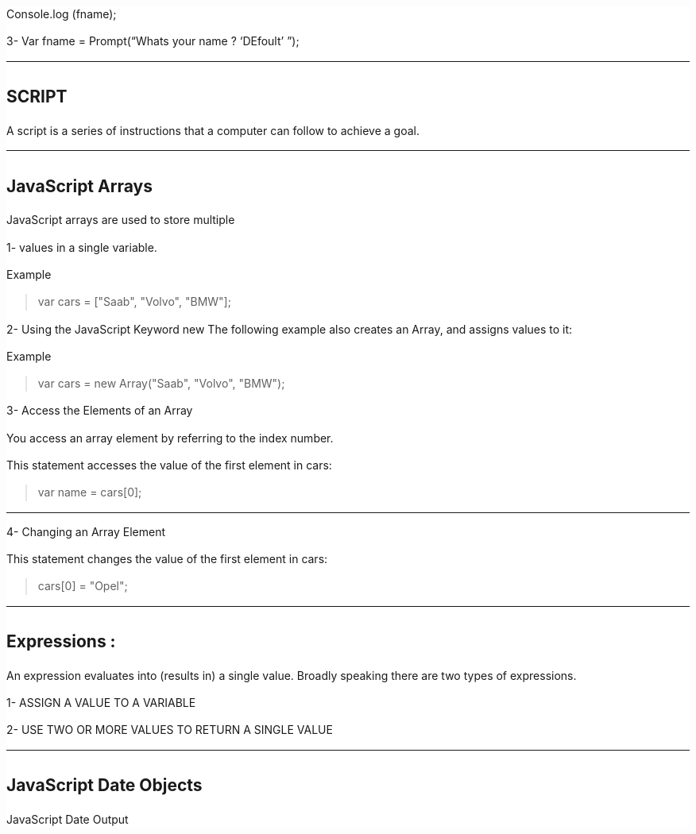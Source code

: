Console.log (fname);

3-	Var fname = Prompt(“Whats your name ?  ‘DEfoult’ ”);
_____


## SCRIPT
A script is a series of instructions that a
computer can follow to achieve a goal.  

____
## JavaScript Arrays
JavaScript arrays are used to store multiple

 1- values in a single variable.

Example

> var cars = ["Saab", "Volvo", "BMW"];

2- Using the JavaScript Keyword new
The following example also creates an Array, and assigns values to it:

Example

>var cars = new Array("Saab", "Volvo", "BMW");

3- Access the Elements of an Array

You access an array element by referring to the index number.

This statement accesses the value of the first element in cars:

> var name = cars[0];

___
4- Changing an Array Element

This statement changes the value of the first
 element in cars:

> cars[0] = "Opel";
___
## Expressions :
An expression evaluates into (results in) a single value. Broadly speaking there are two types of expressions.

1-	ASSIGN A VALUE TO A VARIABLE

2-	USE TWO OR MORE VALUES TO RETURN A SINGLE VALUE
___

## JavaScript Date Objects
JavaScript Date Output
